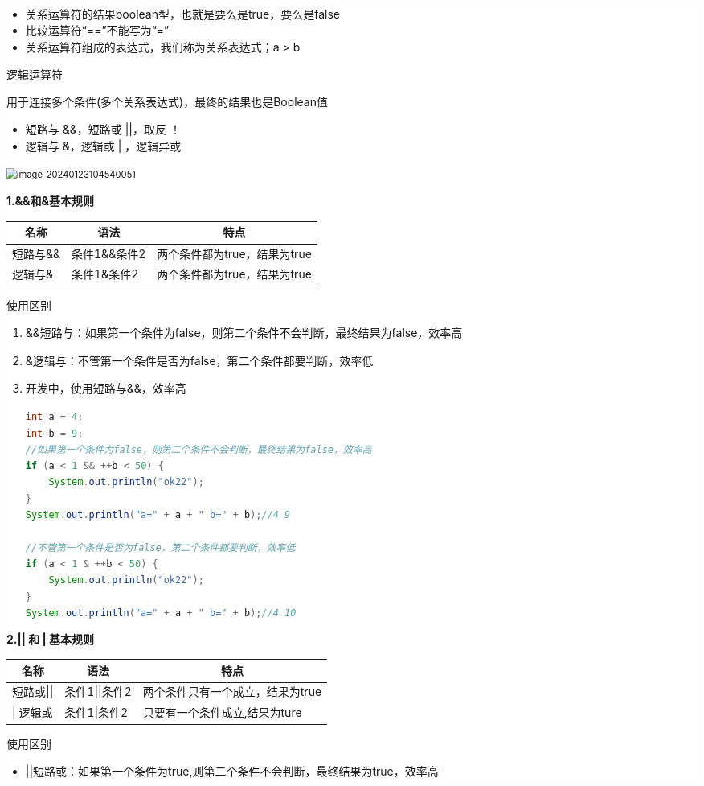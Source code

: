 - 关系运算符的结果boolean型，也就是要么是true，要么是false
- 比较运算符“==”不能写为“=”
- 关系运算符组成的表达式，我们称为关系表达式；a > b

逻辑运算符

用于连接多个条件(多个关系表达式)，最终的结果也是Boolean值

- 短路与 &&，短路或 ||，取反 ！
- 逻辑与 &，逻辑或 | ，逻辑异或 

<img src="ima/image-20240123104540051.png" alt="image-20240123104540051" style="zoom:80%;" />

**1.&&和&基本规则**

| 名称     | 语法         | 特点                         |
| -------- | ------------ | ---------------------------- |
| 短路与&& | 条件1&&条件2 | 两个条件都为true，结果为true |
| 逻辑与&  | 条件1&条件2  | 两个条件都为true，结果为true |

使用区别

1. &&短路与：如果第一个条件为false，则第二个条件不会判断，最终结果为false，效率高

2. &逻辑与：不管第一个条件是否为false，第二个条件都要判断，效率低

3. 开发中，使用短路与&&，效率高

   ~~~java
   int a = 4;
   int b = 9;
   //如果第一个条件为false，则第二个条件不会判断，最终结果为false，效率高
   if (a < 1 && ++b < 50) {
       System.out.println("ok22");
   }
   System.out.println("a=" + a + " b=" + b);//4 9
   
   //不管第一个条件是否为false，第二个条件都要判断，效率低
   if (a < 1 & ++b < 50) {
       System.out.println("ok22");
   }
   System.out.println("a=" + a + " b=" + b);//4 10
   ~~~

**2.|| 和 | 基本规则**

| 名称       | 语法           | 特点                             |
| ---------- | -------------- | -------------------------------- |
| 短路或\|\| | 条件1\|\|条件2 | 两个条件只有一个成立，结果为true |
| \| 逻辑或  | 条件1\|条件2   | 只要有一个条件成立,结果为ture    |

使用区别

- ||短路或：如果第一个条件为true,则第二个条件不会判断，最终结果为true，效率高
